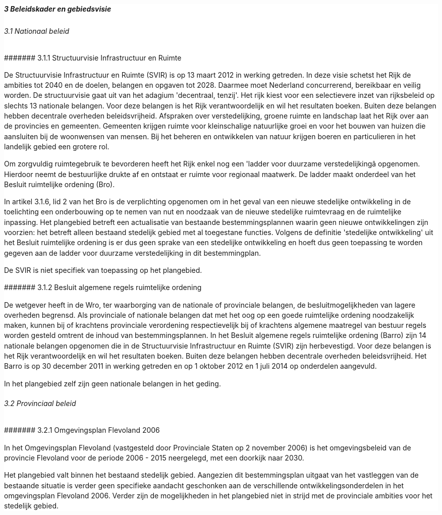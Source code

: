 ##### 3 Beleidskader en gebiedsvisie

###### 3\.1 Nationaal beleid

####### 3\.1\.1 Structuurvisie Infrastructuur en Ruimte

De Structuurvisie Infrastructuur en Ruimte (SVIR) is op 13 maart 2012 in werking getreden. In deze visie schetst het Rijk de ambities tot 2040 en de doelen, belangen en opgaven tot 2028\. Daarmee moet Nederland concurrerend, bereikbaar en veilig worden. De structuurvisie gaat uit van het adagium 'decentraal, tenzij'. Het rijk kiest voor een selectievere inzet van rijksbeleid op slechts 13 nationale belangen. Voor deze belangen is het Rijk verantwoordelijk en wil het resultaten boeken. Buiten deze belangen hebben decentrale overheden beleidsvrijheid. Afspraken over verstedelijking, groene ruimte en landschap laat het Rijk over aan de provincies en gemeenten. Gemeenten krijgen ruimte voor kleinschalige natuurlijke groei en voor het bouwen van huizen die aansluiten bij de woonwensen van mensen. Bij het beheren en ontwikkelen van natuur krijgen boeren en particulieren in het landelijk gebied een grotere rol.

Om zorgvuldig ruimtegebruik te bevorderen heeft het Rijk enkel nog een 'ladder voor duurzame verstedelijkingâ opgenomen. Hierdoor neemt de bestuurlijke drukte af en ontstaat er ruimte voor regionaal maatwerk. De ladder maakt onderdeel van het Besluit ruimtelijke ordening (Bro).

In artikel 3\.1\.6, lid 2 van het Bro is de verplichting opgenomen om in het geval van een nieuwe stedelijke ontwikkeling in de toelichting een onderbouwing op te nemen van nut en noodzaak van de nieuwe stedelijke ruimtevraag en de ruimtelijke inpassing. Het plangebied betreft een actualisatie van bestaande bestemmingsplannen waarin geen nieuwe ontwikkelingen zijn voorzien: het betreft alleen bestaand stedelijk gebied met al toegestane functies. Volgens de definitie 'stedelijke ontwikkeling' uit het Besluit ruimtelijke ordening is er dus geen sprake van een stedelijke ontwikkeling en hoeft dus geen toepassing te worden gegeven aan de ladder voor duurzame verstedelijking in dit bestemmingplan.

De SVIR is niet specifiek van toepassing op het plangebied.

####### 3\.1\.2 Besluit algemene regels ruimtelijke ordening

De wetgever heeft in de Wro, ter waarborging van de nationale of provinciale belangen, de besluitmogelijkheden van lagere overheden begrensd. Als provinciale of nationale belangen dat met het oog op een goede ruimtelijke ordening noodzakelijk maken, kunnen bij of krachtens provinciale verordening respectievelijk bij of krachtens algemene maatregel van bestuur regels worden gesteld omtrent de inhoud van bestemmingsplannen. In het Besluit algemene regels ruimtelijke ordening (Barro) zijn 14 nationale belangen opgenomen die in de Structuurvisie Infrastructuur en Ruimte (SVIR) zijn herbevestigd. Voor deze belangen is het Rijk verantwoordelijk en wil het resultaten boeken. Buiten deze belangen hebben decentrale overheden beleidsvrijheid. Het Barro is op 30 december 2011 in werking getreden en op 1 oktober 2012 en 1 juli 2014 op onderdelen aangevuld.

In het plangebied zelf zijn geen nationale belangen in het geding.

###### 3\.2 Provinciaal beleid

####### 3\.2\.1 Omgevingsplan Flevoland 2006

In het Omgevingsplan Flevoland (vastgesteld door Provinciale Staten op 2 november 2006\) is het omgevingsbeleid van de provincie Flevoland voor de periode 2006 \- 2015 neergelegd, met een doorkijk naar 2030\.

Het plangebied valt binnen het bestaand stedelijk gebied. Aangezien dit bestemmingsplan uitgaat van het vastleggen van de bestaande situatie is verder geen specifieke aandacht geschonken aan de verschillende ontwikkelingsonderdelen in het omgevingsplan Flevoland 2006\. Verder zijn de mogelijkheden in het plangebied niet in strijd met de provinciale ambities voor het stedelijk gebied.
